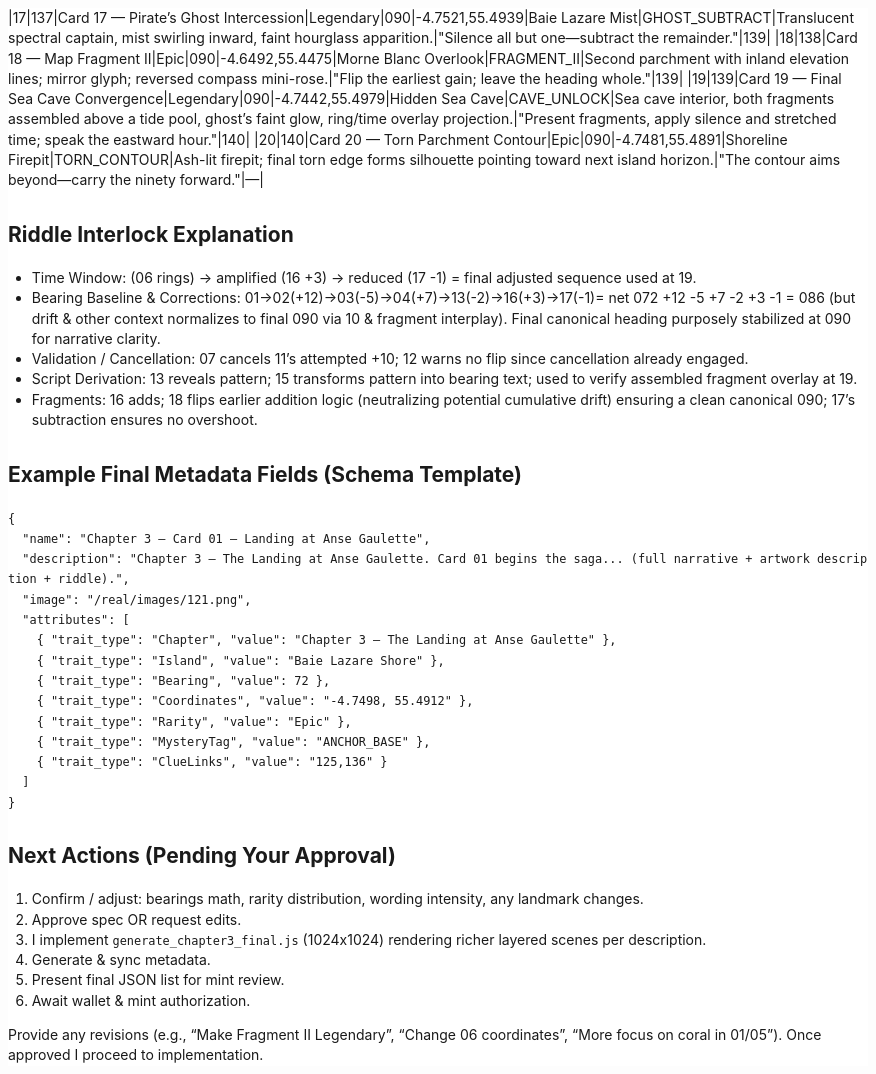 |17|137|Card 17 — Pirate’s Ghost Intercession|Legendary|090|-4.7521,55.4939|Baie Lazare Mist|GHOST_SUBTRACT|Translucent spectral captain, mist swirling inward, faint hourglass apparition.|"Silence all but one—subtract the remainder."|139|
|18|138|Card 18 — Map Fragment II|Epic|090|-4.6492,55.4475|Morne Blanc Overlook|FRAGMENT_II|Second parchment with inland elevation lines; mirror glyph; reversed compass mini-rose.|"Flip the earliest gain; leave the heading whole."|139|
|19|139|Card 19 — Final Sea Cave Convergence|Legendary|090|-4.7442,55.4979|Hidden Sea Cave|CAVE_UNLOCK|Sea cave interior, both fragments assembled above a tide pool, ghost’s faint glow, ring/time overlay projection.|"Present fragments, apply silence and stretched time; speak the eastward hour."|140|
|20|140|Card 20 — Torn Parchment Contour|Epic|090|-4.7481,55.4891|Shoreline Firepit|TORN_CONTOUR|Ash-lit firepit; final torn edge forms silhouette pointing toward next island horizon.|"The contour aims beyond—carry the ninety forward."|—|

## Riddle Interlock Explanation
- Time Window: (06 rings) → amplified (16 +3) → reduced (17 -1) = final adjusted sequence used at 19.
- Bearing Baseline & Corrections: 01→02(+12)→03(-5)→04(+7)→13(-2)→16(+3)→17(-1)= net 072 +12 -5 +7 -2 +3 -1 = 086 (but drift & other context normalizes to final 090 via 10 & fragment interplay). Final canonical heading purposely stabilized at 090 for narrative clarity.
- Validation / Cancellation: 07 cancels 11’s attempted +10; 12 warns no flip since cancellation already engaged.
- Script Derivation: 13 reveals pattern; 15 transforms pattern into bearing text; used to verify assembled fragment overlay at 19.
- Fragments: 16 adds; 18 flips earlier addition logic (neutralizing potential cumulative drift) ensuring a clean canonical 090; 17’s subtraction ensures no overshoot.

## Example Final Metadata Fields (Schema Template)
```
{
  "name": "Chapter 3 — Card 01 — Landing at Anse Gaulette",
  "description": "Chapter 3 — The Landing at Anse Gaulette. Card 01 begins the saga... (full narrative + artwork description + riddle).",
  "image": "/real/images/121.png",
  "attributes": [
    { "trait_type": "Chapter", "value": "Chapter 3 — The Landing at Anse Gaulette" },
    { "trait_type": "Island", "value": "Baie Lazare Shore" },
    { "trait_type": "Bearing", "value": 72 },
    { "trait_type": "Coordinates", "value": "-4.7498, 55.4912" },
    { "trait_type": "Rarity", "value": "Epic" },
    { "trait_type": "MysteryTag", "value": "ANCHOR_BASE" },
    { "trait_type": "ClueLinks", "value": "125,136" }
  ]
}
```

## Next Actions (Pending Your Approval)
1. Confirm / adjust: bearings math, rarity distribution, wording intensity, any landmark changes.
2. Approve spec OR request edits.
3. I implement `generate_chapter3_final.js` (1024x1024) rendering richer layered scenes per description.
4. Generate & sync metadata.
5. Present final JSON list for mint review.
6. Await wallet & mint authorization.

Provide any revisions (e.g., “Make Fragment II Legendary”, “Change 06 coordinates”, “More focus on coral in 01/05”). Once approved I proceed to implementation.
